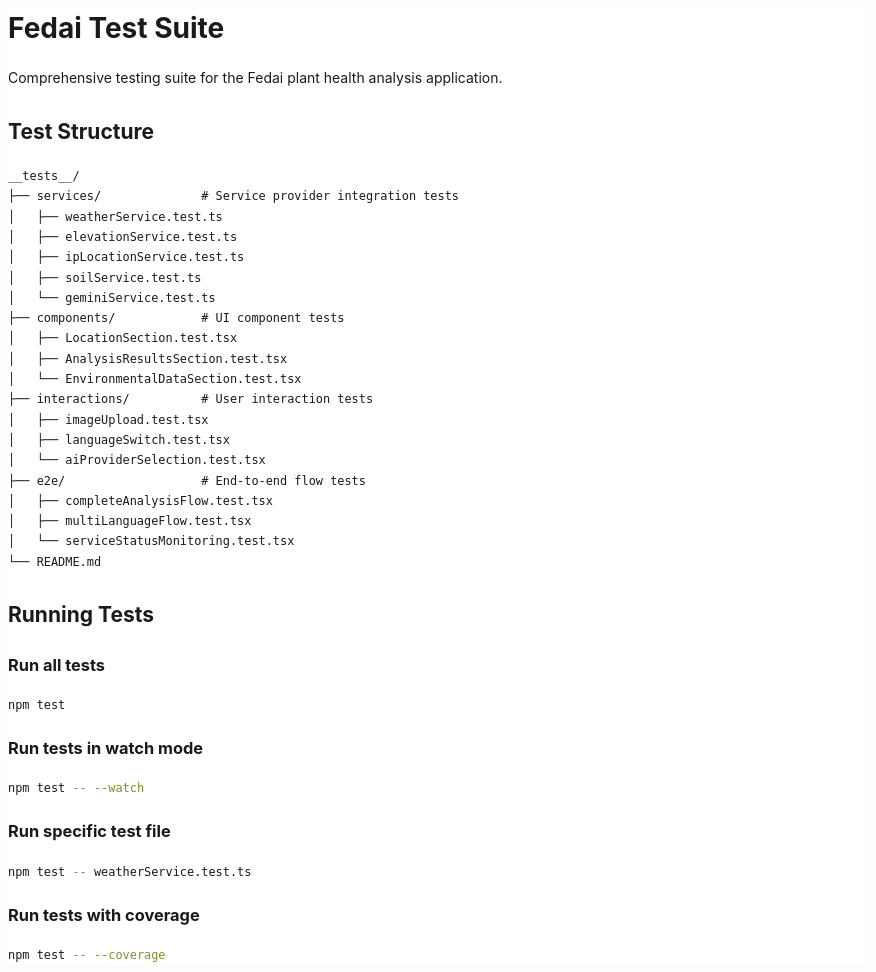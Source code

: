 # Fedai Test Suite

Comprehensive testing suite for the Fedai plant health analysis application.

## Test Structure

```
__tests__/
├── services/              # Service provider integration tests
│   ├── weatherService.test.ts
│   ├── elevationService.test.ts
│   ├── ipLocationService.test.ts
│   ├── soilService.test.ts
│   └── geminiService.test.ts
├── components/            # UI component tests
│   ├── LocationSection.test.tsx
│   ├── AnalysisResultsSection.test.tsx
│   └── EnvironmentalDataSection.test.tsx
├── interactions/          # User interaction tests
│   ├── imageUpload.test.tsx
│   ├── languageSwitch.test.tsx
│   └── aiProviderSelection.test.tsx
├── e2e/                   # End-to-end flow tests
│   ├── completeAnalysisFlow.test.tsx
│   ├── multiLanguageFlow.test.tsx
│   └── serviceStatusMonitoring.test.tsx
└── README.md
```

## Running Tests

### Run all tests
```bash
npm test
```

### Run tests in watch mode
```bash
npm test -- --watch
```

### Run specific test file
```bash
npm test -- weatherService.test.ts
```

### Run tests with coverage
```bash
npm test -- --coverage
```
